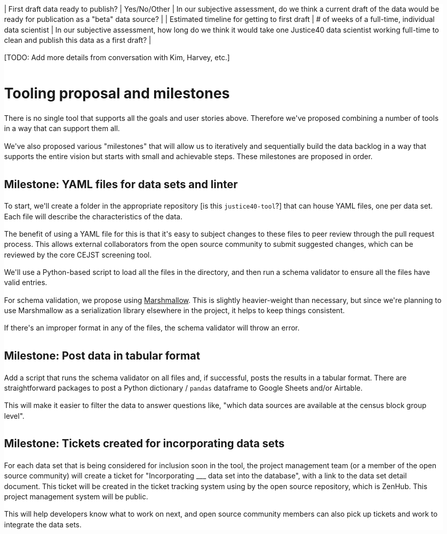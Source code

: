 | First draft data ready to publish? | Yes/No/Other | In our subjective assessment, do we think a current draft of the data would be ready for publication as a "beta" data source? |
| Estimated timeline for getting to first draft | # of weeks of a full-time, individual data scientist | In our subjective assessment, how long do we think it would take one Justice40 data scientist working full-time to clean and publish this data as a first draft? |

[TODO: Add more details from conversation with Kim, Harvey, etc.]

# Tooling proposal and milestones

There is no single tool that supports all the goals and user stories above. Therefore we've proposed combining a number of tools in a way that can support them all.

We've also proposed various "milestones" that will allow us to iteratively and sequentially build the data backlog in a way that supports the entire vision but starts with small and achievable steps. These milestones are proposed in order.

## Milestone: YAML files for data sets and linter

To start, we'll create a folder in the appropriate repository [is this `justice40-tool`?] that can house YAML files, one per data set. Each file will describe the characteristics of the data.

The benefit of using a YAML file for this is that it's easy to subject changes to these files to peer review through the pull request process. This allows external collaborators from the open source community to submit suggested changes, which can be reviewed by the core CEJST screening tool.

We'll use a Python-based script to load all the files in the directory, and then run a schema validator to ensure all the files have valid entries.

For schema validation, we propose using [Marshmallow](https://marshmallow.readthedocs.io/en/stable/). This is slightly heavier-weight than necessary, but since we're planning to use Marshmallow as a serialization library elsewhere in the project, it helps to keep things consistent.

If there's an improper format in any of the files, the schema validator will throw an error.

## Milestone: Post data in tabular format

Add a script that runs the schema validator on all files and, if successful, posts the results in a tabular format. There are straightforward packages to post a Python dictionary / `pandas` dataframe to Google Sheets and/or Airtable.

This will make it easier to filter the data to answer questions like, "which data sources are available at the census block group level".

## Milestone: Tickets created for incorporating data sets

For each data set that is being considered for inclusion soon in the tool, the project management team (or a member of the open source community) will create a ticket for "Incorporating ___ data set into the database", with a link to the data set detail document. This ticket will be created in the ticket tracking system using by the open source repository, which is ZenHub. This project management system will be public.

This will help developers know what to work on next, and open source community members can also pick up tickets and work to integrate the data sets.
